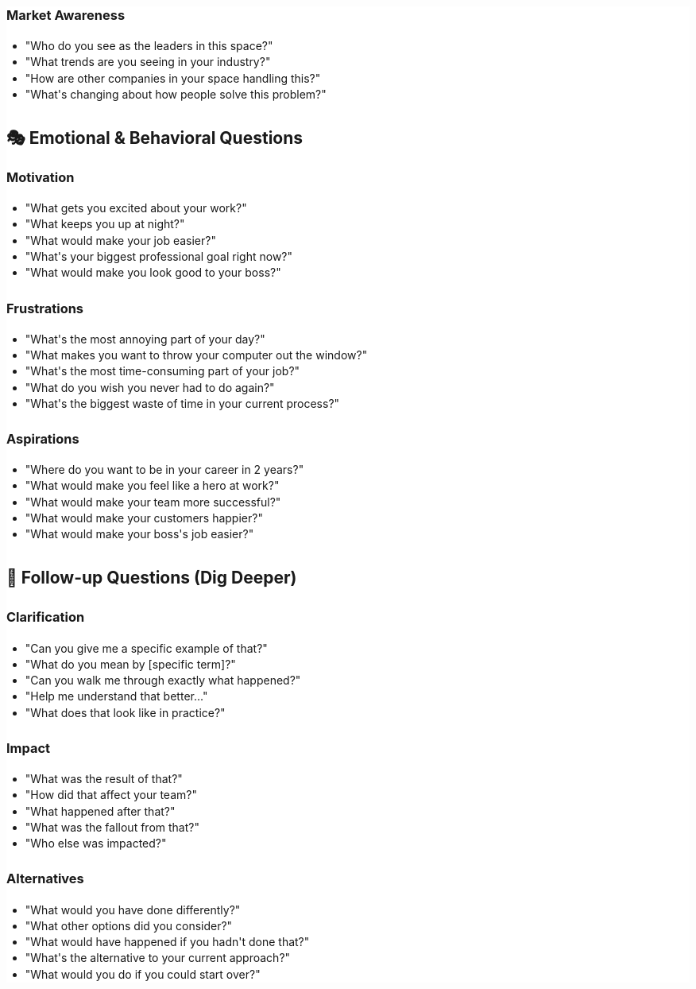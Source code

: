 ### Market Awareness
- "Who do you see as the leaders in this space?"
- "What trends are you seeing in your industry?"
- "How are other companies in your space handling this?"
- "What's changing about how people solve this problem?"

## 🎭 Emotional & Behavioral Questions

### Motivation
- "What gets you excited about your work?"
- "What keeps you up at night?"
- "What would make your job easier?"
- "What's your biggest professional goal right now?"
- "What would make you look good to your boss?"

### Frustrations
- "What's the most annoying part of your day?"
- "What makes you want to throw your computer out the window?"
- "What's the most time-consuming part of your job?"
- "What do you wish you never had to do again?"
- "What's the biggest waste of time in your current process?"

### Aspirations
- "Where do you want to be in your career in 2 years?"
- "What would make you feel like a hero at work?"
- "What would make your team more successful?"
- "What would make your customers happier?"
- "What would make your boss's job easier?"

## 🔄 Follow-up Questions (Dig Deeper)

### Clarification
- "Can you give me a specific example of that?"
- "What do you mean by [specific term]?"
- "Can you walk me through exactly what happened?"
- "Help me understand that better..."
- "What does that look like in practice?"

### Impact
- "What was the result of that?"
- "How did that affect your team?"
- "What happened after that?"
- "What was the fallout from that?"
- "Who else was impacted?"

### Alternatives
- "What would you have done differently?"
- "What other options did you consider?"
- "What would have happened if you hadn't done that?"
- "What's the alternative to your current approach?"
- "What would you do if you could start over?"

